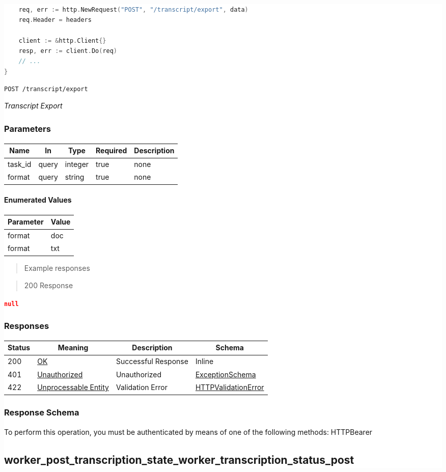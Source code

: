 ```go
    req, err := http.NewRequest("POST", "/transcript/export", data)
    req.Header = headers

    client := &http.Client{}
    resp, err := client.Do(req)
    // ...
}

```

`POST /transcript/export`

*Transcript Export*

<h3 id="transcript_export_transcript_export_post-parameters">Parameters</h3>

|Name|In|Type|Required|Description|
|---|---|---|---|---|
|task_id|query|integer|true|none|
|format|query|string|true|none|

#### Enumerated Values

|Parameter|Value|
|---|---|
|format|doc|
|format|txt|

> Example responses

> 200 Response

```json
null
```

<h3 id="transcript_export_transcript_export_post-responses">Responses</h3>

|Status|Meaning|Description|Schema|
|---|---|---|---|
|200|[OK](https://tools.ietf.org/html/rfc7231#section-6.3.1)|Successful Response|Inline|
|401|[Unauthorized](https://tools.ietf.org/html/rfc7235#section-3.1)|Unauthorized|[ExceptionSchema](#schemaexceptionschema)|
|422|[Unprocessable Entity](https://tools.ietf.org/html/rfc2518#section-10.3)|Validation Error|[HTTPValidationError](#schemahttpvalidationerror)|

<h3 id="transcript_export_transcript_export_post-responseschema">Response Schema</h3>

<aside class="warning">
To perform this operation, you must be authenticated by means of one of the following methods:
HTTPBearer
</aside>

## worker_post_transcription_state_worker_transcription_status_post
